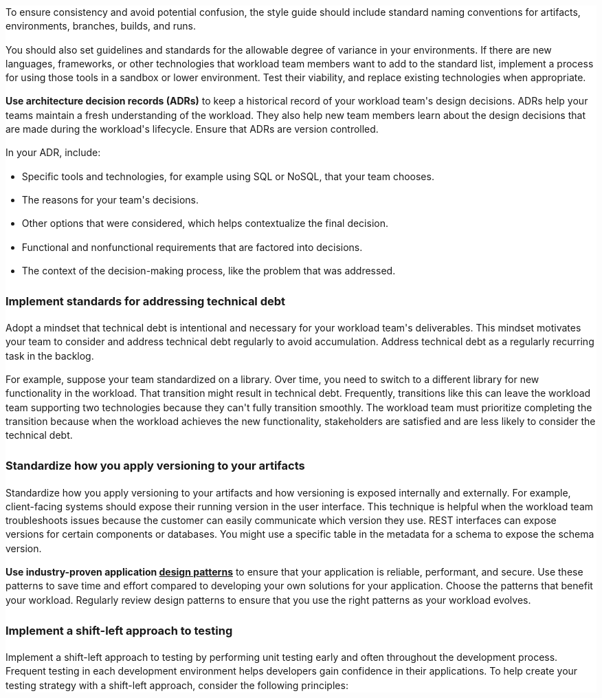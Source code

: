 To ensure consistency and avoid potential confusion, the style guide should include standard naming conventions for artifacts, environments, branches, builds, and runs.

You should also set guidelines and standards for the allowable degree of variance in your environments. If there are new languages, frameworks, or other technologies that workload team members want to add to the standard list, implement a process for using those tools in a sandbox or lower environment. Test their viability, and replace existing technologies when appropriate.

**Use architecture decision records (ADRs)** to keep a historical record of your workload team's design decisions. ADRs help your teams maintain a fresh understanding of the workload. They also help new team members learn about the design decisions that are made during the workload's lifecycle. Ensure that ADRs are version controlled.

In your ADR, include:

- Specific tools and technologies, for example using SQL or NoSQL, that your team chooses.

- The reasons for your team's decisions.

- Other options that were considered, which helps contextualize the final decision.

- Functional and nonfunctional requirements that are factored into decisions.

- The context of the decision-making process, like the problem that was addressed.

### Implement standards for addressing technical debt

Adopt a mindset that technical debt is intentional and necessary for your workload team's deliverables. This mindset motivates your team to consider and address technical debt regularly to avoid accumulation. Address technical debt as a regularly recurring task in the backlog.

For example, suppose your team standardized on a library. Over time, you need to switch to a different library for new functionality in the workload. That transition might result in technical debt. Frequently, transitions like this can leave the workload team supporting two technologies because they can't fully transition smoothly. The workload team must prioritize completing the transition because when the workload achieves the new functionality, stakeholders are satisfied and are less likely to consider the technical debt.

### Standardize how you apply versioning to your artifacts

Standardize how you apply versioning to your artifacts and how versioning is exposed internally and externally. For example, client-facing systems should expose their running version in the user interface. This technique is helpful when the workload team troubleshoots issues because the customer can easily communicate which version they use. REST interfaces can expose versions for certain components or databases. You might use a specific table in the metadata for a schema to expose the schema version.

**Use industry-proven application [design patterns](/azure/architecture/patterns)** to ensure that your application is reliable, performant, and secure. Use these patterns to save time and effort compared to developing your own solutions for your application. Choose the patterns that benefit your workload. Regularly review design patterns to ensure that you use the right patterns as your workload evolves.

### Implement a shift-left approach to testing

Implement a shift-left approach to testing by performing unit testing early and often throughout the development process. Frequent testing in each development environment helps developers gain confidence in their applications. To help create your testing strategy with a shift-left approach, consider the following principles:
